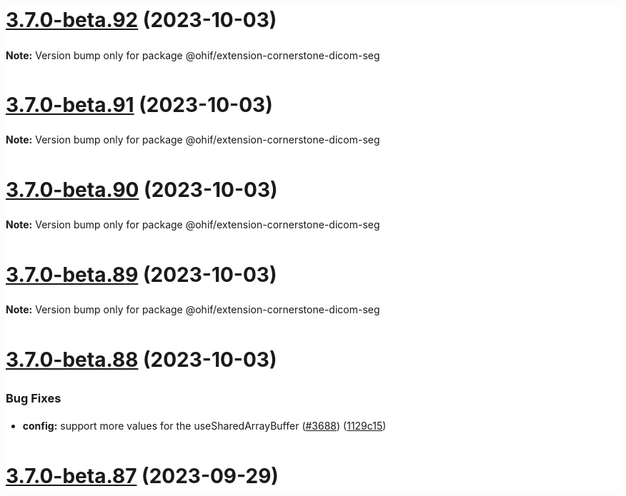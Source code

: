 



# [3.7.0-beta.92](https://github.com/OHIF/Viewers/compare/v3.7.0-beta.91...v3.7.0-beta.92) (2023-10-03)

**Note:** Version bump only for package @ohif/extension-cornerstone-dicom-seg





# [3.7.0-beta.91](https://github.com/OHIF/Viewers/compare/v3.7.0-beta.90...v3.7.0-beta.91) (2023-10-03)

**Note:** Version bump only for package @ohif/extension-cornerstone-dicom-seg





# [3.7.0-beta.90](https://github.com/OHIF/Viewers/compare/v3.7.0-beta.89...v3.7.0-beta.90) (2023-10-03)

**Note:** Version bump only for package @ohif/extension-cornerstone-dicom-seg





# [3.7.0-beta.89](https://github.com/OHIF/Viewers/compare/v3.7.0-beta.88...v3.7.0-beta.89) (2023-10-03)

**Note:** Version bump only for package @ohif/extension-cornerstone-dicom-seg





# [3.7.0-beta.88](https://github.com/OHIF/Viewers/compare/v3.7.0-beta.87...v3.7.0-beta.88) (2023-10-03)


### Bug Fixes

* **config:** support more values for the useSharedArrayBuffer ([#3688](https://github.com/OHIF/Viewers/issues/3688)) ([1129c15](https://github.com/OHIF/Viewers/commit/1129c155d2c7d46c98a5df7c09879aa3d459fa7e))





# [3.7.0-beta.87](https://github.com/OHIF/Viewers/compare/v3.7.0-beta.86...v3.7.0-beta.87) (2023-09-29)
